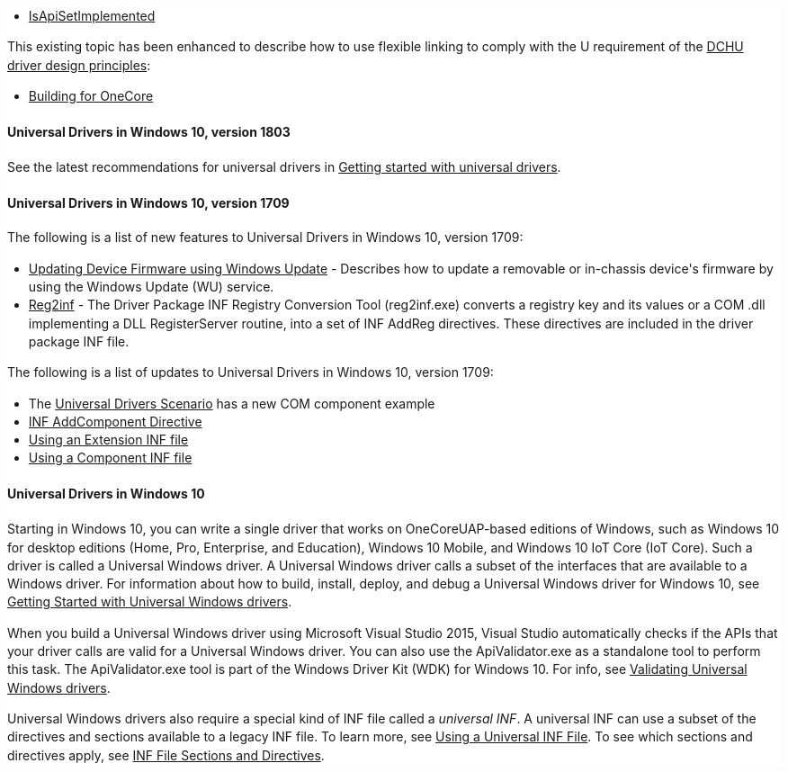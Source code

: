 * [IsApiSetImplemented](https://docs.microsoft.com/windows/desktop/api/apiquery2/nf-apiquery2-isapisetimplemented)

This existing topic has been enhanced to describe how to use flexible linking to comply with the U requirement of the [DCHU driver design principles](https://docs.microsoft.com/windows-hardware/drivers/develop/getting-started-with-universal-drivers#design-principles):

* [Building for OneCore](https://docs.microsoft.com/windows-hardware/drivers/develop/building-for-onecore)

#### Universal Drivers in Windows 10, version 1803

See the latest recommendations for universal drivers in [Getting started with universal drivers](develop/getting-started-with-universal-drivers.md).

#### Universal Drivers in Windows 10, version 1709

The following is a list of new features to Universal Drivers in Windows 10, version 1709:

* [Updating Device Firmware using Windows Update](https://docs.microsoft.com/windows-hardware/drivers/install/updating-device-firmware-using-windows-update) - Describes how to update a removable or in-chassis device's firmware by using the Windows Update (WU) service.
* [Reg2inf](https://docs.microsoft.com/windows-hardware/drivers/devtest/reg2inf) - The Driver Package INF Registry Conversion Tool (reg2inf.exe) converts a registry key and its values or a COM .dll implementing a DLL RegisterServer routine, into a set of INF AddReg directives. These directives are included in the driver package INF file.

The following is a list of updates to Universal Drivers in Windows 10, version 1709:

* The [Universal Drivers Scenario](https://docs.microsoft.com/windows-hardware/drivers/develop/universal-driver-scenarios) has a new COM component example
* [INF AddComponent Directive](https://docs.microsoft.com/windows-hardware/drivers/install/inf-addcomponent-directive)
* [Using an Extension INF file](https://docs.microsoft.com/windows-hardware/drivers/install/using-an-extension-inf-file)
* [Using a Component INF file](https://docs.microsoft.com/windows-hardware/drivers/install/using-a-component-inf-file)

#### Universal Drivers in Windows 10

Starting in Windows 10, you can write a single driver that works on OneCoreUAP-based editions of Windows, such as Windows 10 for desktop editions (Home, Pro, Enterprise, and Education), Windows 10 Mobile, and Windows 10 IoT Core (IoT Core). Such a driver is called a Universal Windows driver. A Universal Windows driver calls a subset of the interfaces that are available to a Windows driver. For information about how to build, install, deploy, and debug a Universal Windows driver for Windows 10, see [Getting Started with Universal Windows drivers](https://docs.microsoft.com/windows-hardware/drivers/develop/getting-started-with-universal-drivers).

When you build a Universal Windows driver using Microsoft Visual Studio 2015, Visual Studio automatically checks if the APIs that your driver calls are valid for a Universal Windows driver. You can also use the ApiValidator.exe as a standalone tool to perform this task. The ApiValidator.exe tool is part of the Windows Driver Kit (WDK) for Windows 10. For info, see [Validating Universal Windows drivers](https://docs.microsoft.com/windows-hardware/drivers/develop/validating-universal-drivers).

Universal Windows drivers also require a special kind of INF file called a *universal INF*. A universal INF can use a subset of the directives and sections available to a legacy INF file. To learn more, see [Using a Universal INF File](https://docs.microsoft.com/windows-hardware/drivers/install/using-a-universal-inf-file). To see which sections and directives apply, see [INF File Sections and Directives](https://docs.microsoft.com/windows-hardware/drivers/install/inf-file-sections-and-directives).

